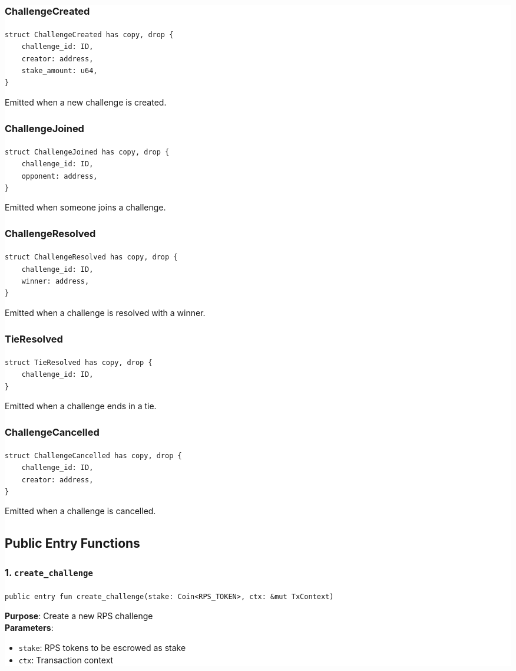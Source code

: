 ### ChallengeCreated
```move
struct ChallengeCreated has copy, drop {
    challenge_id: ID,
    creator: address,
    stake_amount: u64,
}
```
Emitted when a new challenge is created.

### ChallengeJoined
```move
struct ChallengeJoined has copy, drop {
    challenge_id: ID,
    opponent: address,
}
```
Emitted when someone joins a challenge.

### ChallengeResolved
```move
struct ChallengeResolved has copy, drop {
    challenge_id: ID,
    winner: address,
}
```
Emitted when a challenge is resolved with a winner.

### TieResolved
```move
struct TieResolved has copy, drop {
    challenge_id: ID,
}
```
Emitted when a challenge ends in a tie.

### ChallengeCancelled
```move
struct ChallengeCancelled has copy, drop {
    challenge_id: ID,
    creator: address,
}
```
Emitted when a challenge is cancelled.

## Public Entry Functions

### 1. `create_challenge`
```move
public entry fun create_challenge(stake: Coin<RPS_TOKEN>, ctx: &mut TxContext)
```
**Purpose**: Create a new RPS challenge  
**Parameters**: 
- `stake`: RPS tokens to be escrowed as stake
- `ctx`: Transaction context
